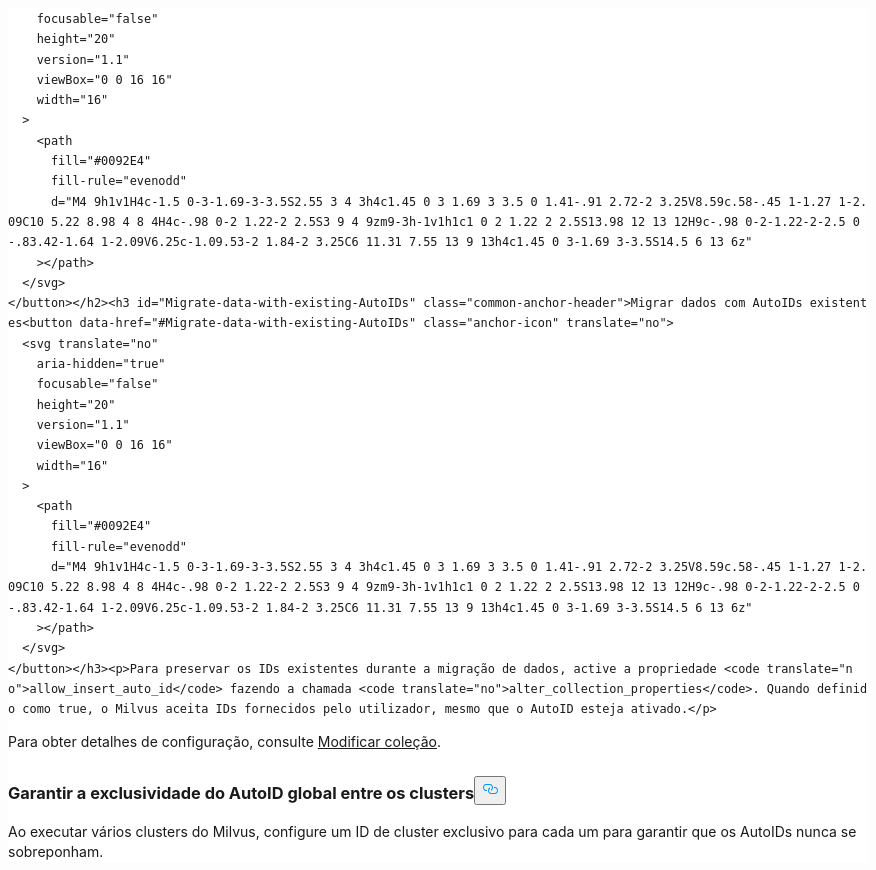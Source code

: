         focusable="false"
        height="20"
        version="1.1"
        viewBox="0 0 16 16"
        width="16"
      >
        <path
          fill="#0092E4"
          fill-rule="evenodd"
          d="M4 9h1v1H4c-1.5 0-3-1.69-3-3.5S2.55 3 4 3h4c1.45 0 3 1.69 3 3.5 0 1.41-.91 2.72-2 3.25V8.59c.58-.45 1-1.27 1-2.09C10 5.22 8.98 4 8 4H4c-.98 0-2 1.22-2 2.5S3 9 4 9zm9-3h-1v1h1c1 0 2 1.22 2 2.5S13.98 12 13 12H9c-.98 0-2-1.22-2-2.5 0-.83.42-1.64 1-2.09V6.25c-1.09.53-2 1.84-2 3.25C6 11.31 7.55 13 9 13h4c1.45 0 3-1.69 3-3.5S14.5 6 13 6z"
        ></path>
      </svg>
    </button></h2><h3 id="Migrate-data-with-existing-AutoIDs" class="common-anchor-header">Migrar dados com AutoIDs existentes<button data-href="#Migrate-data-with-existing-AutoIDs" class="anchor-icon" translate="no">
      <svg translate="no"
        aria-hidden="true"
        focusable="false"
        height="20"
        version="1.1"
        viewBox="0 0 16 16"
        width="16"
      >
        <path
          fill="#0092E4"
          fill-rule="evenodd"
          d="M4 9h1v1H4c-1.5 0-3-1.69-3-3.5S2.55 3 4 3h4c1.45 0 3 1.69 3 3.5 0 1.41-.91 2.72-2 3.25V8.59c.58-.45 1-1.27 1-2.09C10 5.22 8.98 4 8 4H4c-.98 0-2 1.22-2 2.5S3 9 4 9zm9-3h-1v1h1c1 0 2 1.22 2 2.5S13.98 12 13 12H9c-.98 0-2-1.22-2-2.5 0-.83.42-1.64 1-2.09V6.25c-1.09.53-2 1.84-2 3.25C6 11.31 7.55 13 9 13h4c1.45 0 3-1.69 3-3.5S14.5 6 13 6z"
        ></path>
      </svg>
    </button></h3><p>Para preservar os IDs existentes durante a migração de dados, active a propriedade <code translate="no">allow_insert_auto_id</code> fazendo a chamada <code translate="no">alter_collection_properties</code>. Quando definido como true, o Milvus aceita IDs fornecidos pelo utilizador, mesmo que o AutoID esteja ativado.</p>
<p>Para obter detalhes de configuração, consulte <a href="/docs/pt/modify-collection.md#Example-5-Enable-allowinsertautoid">Modificar coleção</a>.</p>
<h3 id="Ensure-global-AutoID-uniqueness-across-clusters" class="common-anchor-header">Garantir a exclusividade do AutoID global entre os clusters<button data-href="#Ensure-global-AutoID-uniqueness-across-clusters" class="anchor-icon" translate="no">
      <svg translate="no"
        aria-hidden="true"
        focusable="false"
        height="20"
        version="1.1"
        viewBox="0 0 16 16"
        width="16"
      >
        <path
          fill="#0092E4"
          fill-rule="evenodd"
          d="M4 9h1v1H4c-1.5 0-3-1.69-3-3.5S2.55 3 4 3h4c1.45 0 3 1.69 3 3.5 0 1.41-.91 2.72-2 3.25V8.59c.58-.45 1-1.27 1-2.09C10 5.22 8.98 4 8 4H4c-.98 0-2 1.22-2 2.5S3 9 4 9zm9-3h-1v1h1c1 0 2 1.22 2 2.5S13.98 12 13 12H9c-.98 0-2-1.22-2-2.5 0-.83.42-1.64 1-2.09V6.25c-1.09.53-2 1.84-2 3.25C6 11.31 7.55 13 9 13h4c1.45 0 3-1.69 3-3.5S14.5 6 13 6z"
        ></path>
      </svg>
    </button></h3><p>Ao executar vários clusters do Milvus, configure um ID de cluster exclusivo para cada um para garantir que os AutoIDs nunca se sobreponham.</p>